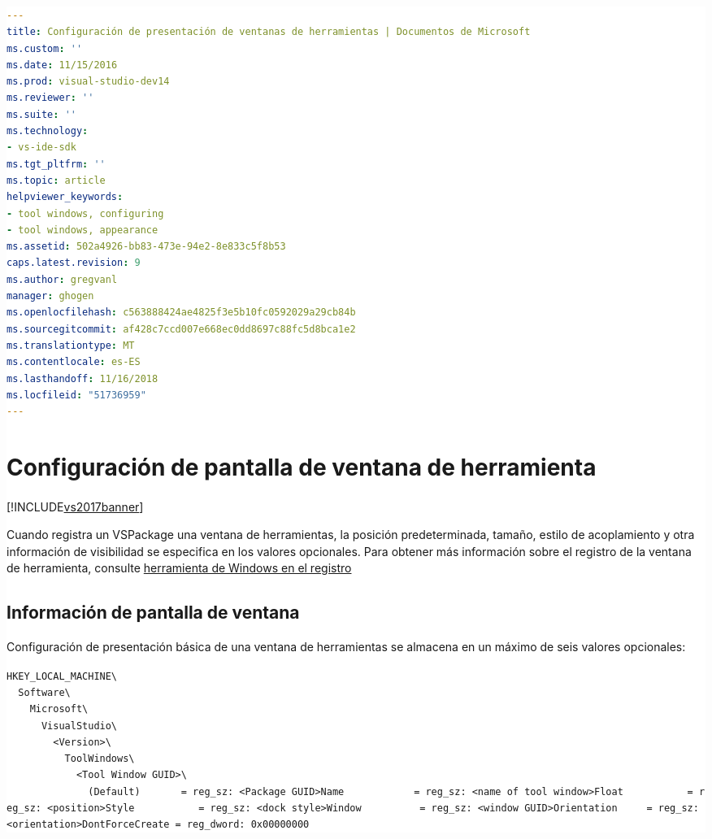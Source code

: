 ```yaml
---
title: Configuración de presentación de ventanas de herramientas | Documentos de Microsoft
ms.custom: ''
ms.date: 11/15/2016
ms.prod: visual-studio-dev14
ms.reviewer: ''
ms.suite: ''
ms.technology:
- vs-ide-sdk
ms.tgt_pltfrm: ''
ms.topic: article
helpviewer_keywords:
- tool windows, configuring
- tool windows, appearance
ms.assetid: 502a4926-bb83-473e-94e2-8e833c5f8b53
caps.latest.revision: 9
ms.author: gregvanl
manager: ghogen
ms.openlocfilehash: c563888424ae4825f3e5b10fc0592029a29cb84b
ms.sourcegitcommit: af428c7ccd007e668ec0dd8697c88fc5d8bca1e2
ms.translationtype: MT
ms.contentlocale: es-ES
ms.lasthandoff: 11/16/2018
ms.locfileid: "51736959"
---
```

# <a name="tool-window-display-configuration"></a>Configuración de pantalla de ventana de herramienta
[!INCLUDE[vs2017banner](../includes/vs2017banner.md)]

Cuando registra un VSPackage una ventana de herramientas, la posición predeterminada, tamaño, estilo de acoplamiento y otra información de visibilidad se especifica en los valores opcionales. Para obtener más información sobre el registro de la ventana de herramienta, consulte [herramienta de Windows en el registro](../extensibility/tool-windows-in-the-registry.md)  
  
## <a name="window-display-information"></a>Información de pantalla de ventana  
 Configuración de presentación básica de una ventana de herramientas se almacena en un máximo de seis valores opcionales:  
  
```  
HKEY_LOCAL_MACHINE\  
  Software\  
    Microsoft\  
      VisualStudio\  
        <Version>\  
          ToolWindows\  
            <Tool Window GUID>\  
              (Default)       = reg_sz: <Package GUID>Name            = reg_sz: <name of tool window>Float           = reg_sz: <position>Style           = reg_sz: <dock style>Window          = reg_sz: <window GUID>Orientation     = reg_sz: <orientation>DontForceCreate = reg_dword: 0x00000000  
```  
  